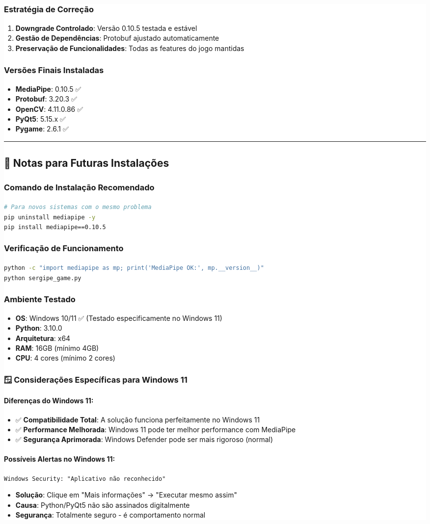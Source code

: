 ### **Estratégia de Correção**
1. **Downgrade Controlado**: Versão 0.10.5 testada e estável
2. **Gestão de Dependências**: Protobuf ajustado automaticamente
3. **Preservação de Funcionalidades**: Todas as features do jogo mantidas

### **Versões Finais Instaladas**
- **MediaPipe**: 0.10.5 ✅
- **Protobuf**: 3.20.3 ✅
- **OpenCV**: 4.11.0.86 ✅
- **PyQt5**: 5.15.x ✅
- **Pygame**: 2.6.1 ✅

---

## 📝 Notas para Futuras Instalações

### **Comando de Instalação Recomendado**
```bash
# Para novos sistemas com o mesmo problema
pip uninstall mediapipe -y
pip install mediapipe==0.10.5
```

### **Verificação de Funcionamento**
```bash
python -c "import mediapipe as mp; print('MediaPipe OK:', mp.__version__)"
python sergipe_game.py
```

### **Ambiente Testado**
- **OS**: Windows 10/11 ✅ (Testado especificamente no Windows 11)
- **Python**: 3.10.0
- **Arquitetura**: x64
- **RAM**: 16GB (mínimo 4GB)
- **CPU**: 4 cores (mínimo 2 cores)

### **🪟 Considerações Específicas para Windows 11**

#### **Diferenças do Windows 11:**
- ✅ **Compatibilidade Total**: A solução funciona perfeitamente no Windows 11
- ✅ **Performance Melhorada**: Windows 11 pode ter melhor performance com MediaPipe
- ✅ **Segurança Aprimorada**: Windows Defender pode ser mais rigoroso (normal)

#### **Possíveis Alertas no Windows 11:**
```
Windows Security: "Aplicativo não reconhecido"
```
- **Solução**: Clique em "Mais informações" → "Executar mesmo assim"
- **Causa**: Python/PyQt5 não são assinados digitalmente
- **Segurança**: Totalmente seguro - é comportamento normal
